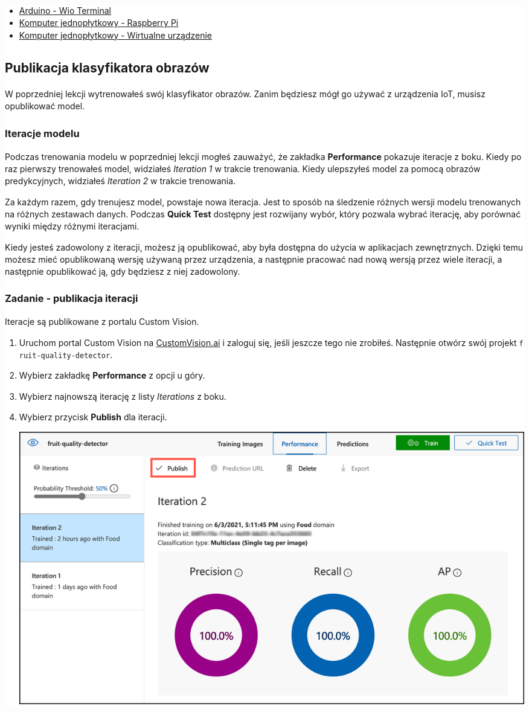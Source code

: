 * [Arduino - Wio Terminal](wio-terminal-camera.md)
* [Komputer jednopłytkowy - Raspberry Pi](pi-camera.md)
* [Komputer jednopłytkowy - Wirtualne urządzenie](virtual-device-camera.md)

## Publikacja klasyfikatora obrazów

W poprzedniej lekcji wytrenowałeś swój klasyfikator obrazów. Zanim będziesz mógł go używać z urządzenia IoT, musisz opublikować model.

### Iteracje modelu

Podczas trenowania modelu w poprzedniej lekcji mogłeś zauważyć, że zakładka **Performance** pokazuje iteracje z boku. Kiedy po raz pierwszy trenowałeś model, widziałeś *Iteration 1* w trakcie trenowania. Kiedy ulepszyłeś model za pomocą obrazów predykcyjnych, widziałeś *Iteration 2* w trakcie trenowania.

Za każdym razem, gdy trenujesz model, powstaje nowa iteracja. Jest to sposób na śledzenie różnych wersji modelu trenowanych na różnych zestawach danych. Podczas **Quick Test** dostępny jest rozwijany wybór, który pozwala wybrać iterację, aby porównać wyniki między różnymi iteracjami.

Kiedy jesteś zadowolony z iteracji, możesz ją opublikować, aby była dostępna do użycia w aplikacjach zewnętrznych. Dzięki temu możesz mieć opublikowaną wersję używaną przez urządzenia, a następnie pracować nad nową wersją przez wiele iteracji, a następnie opublikować ją, gdy będziesz z niej zadowolony.

### Zadanie - publikacja iteracji

Iteracje są publikowane z portalu Custom Vision.

1. Uruchom portal Custom Vision na [CustomVision.ai](https://customvision.ai) i zaloguj się, jeśli jeszcze tego nie zrobiłeś. Następnie otwórz swój projekt `fruit-quality-detector`.

1. Wybierz zakładkę **Performance** z opcji u góry.

1. Wybierz najnowszą iterację z listy *Iterations* z boku.

1. Wybierz przycisk **Publish** dla iteracji.

    ![Przycisk publikacji](../../../../../translated_images/custom-vision-publish-button.b7174e1977b0c33b8b72d4e5b1326c779e0af196f3849d09985ee2d7d5493a39.pl.png)
